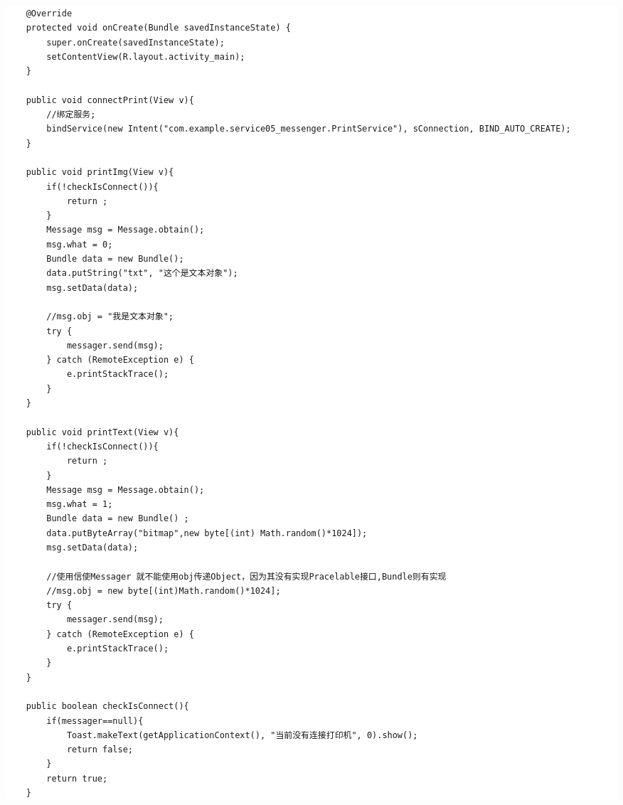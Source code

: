 	    @Override
	    protected void onCreate(Bundle savedInstanceState) {
	        super.onCreate(savedInstanceState);
	        setContentView(R.layout.activity_main);
	    }
	    
	    public void connectPrint(View v){
	    	//绑定服务;
	    	bindService(new Intent("com.example.service05_messenger.PrintService"), sConnection, BIND_AUTO_CREATE);
	    }
	    
	    public void printImg(View v){
	    	if(!checkIsConnect()){
	    		return ;
	    	}
	    	Message msg = Message.obtain();
	    	msg.what = 0;
	    	Bundle data = new Bundle();
	    	data.putString("txt", "这个是文本对象");
	    	msg.setData(data);
	    	
	    	//msg.obj = "我是文本对象";
	    	try {
				messager.send(msg);
			} catch (RemoteException e) {
				e.printStackTrace();
			}
	    }
	    
	    public void printText(View v){
	    	if(!checkIsConnect()){
	    		return ;
	    	}
	    	Message msg = Message.obtain();
	    	msg.what = 1;
	    	Bundle data = new Bundle() ;
	    	data.putByteArray("bitmap",new byte[(int) Math.random()*1024]);
	    	msg.setData(data);
	    	
	    	//使用信使Messager 就不能使用obj传递Object，因为其没有实现Pracelable接口,Bundle则有实现
	    	//msg.obj = new byte[(int)Math.random()*1024];
	    	try {
				messager.send(msg);
			} catch (RemoteException e) {
				e.printStackTrace();
			}
	    }
	    
	    public boolean checkIsConnect(){
	    	if(messager==null){
	    		Toast.makeText(getApplicationContext(), "当前没有连接打印机", 0).show();
	    		return false;
	    	}
	    	return true;
	    }
	    